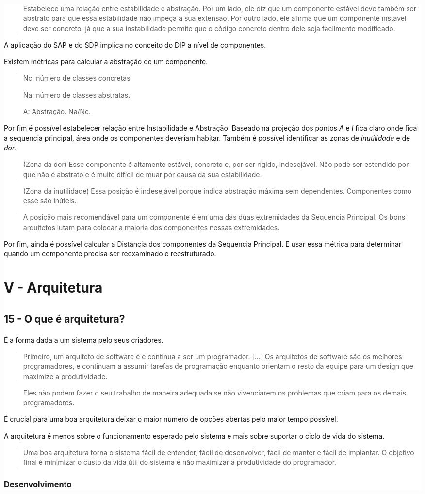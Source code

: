 > Estabelece uma relação entre estabilidade e abstração. Por um lado, ele diz que um componente estável deve também ser abstrato para que essa estabilidade não impeça a sua extensão. Por outro lado, ele afirma que um componente instável deve ser concreto, já que a sua instabilidade permite que o código concreto dentro dele seja facilmente modificado.

A aplicação do SAP e do SDP implica no conceito do DIP a nível de componentes. 

Existem métricas para calcular a abstração de um componente.

> Nc: número de classes concretas
>
> Na: número de classes abstratas.
>
> A: Abstração. Na/Nc.

Por fim é possível estabelecer relação entre Instabilidade e Abstração. Baseado na projeção dos pontos *A* e *I* fica claro onde fica a sequencia principal, área onde os componentes deveriam habitar. Também é possível identificar as zonas de *inutilidade* e de *dor*.

> (Zona da dor) Esse componente é altamente estável, concreto e, por ser rígido, indesejável. Não pode ser estendido por que não é abstrato e é muito difícil de muar por causa da sua estabilidade.

> (Zona da inutilidade) Essa posição é indesejável porque indica abstração máxima sem dependentes. Componentes como esse são inúteis.

> A posição mais recomendável para um componente é em uma das duas extremidades da Sequencia Principal. Os bons arquitetos lutam para colocar a maioria dos componentes nessas extremidades.

Por fim, ainda é possível calcular a Distancia dos componentes da Sequencia Principal. E usar essa métrica para determinar quando um componente precisa ser reexaminado e reestruturado.

# V - Arquitetura

## 15 - O que é arquitetura?

É a forma dada a um sistema pelo seus criadores.

> Primeiro, um arquiteto de software é e continua a ser um programador. [...] Os arquitetos de software são os melhores programadores, e continuam a assumir tarefas de programação enquanto orientam o resto da equipe para um design que maximize a produtividade.

> Eles não podem fazer o seu trabalho de maneira adequada se não vivenciarem os problemas que criam para os demais programadores.

É crucial para uma boa arquitetura deixar o maior numero de opções abertas pelo maior tempo possível.

A arquitetura é menos sobre o funcionamento esperado pelo sistema e mais sobre suportar o ciclo de vida do sistema.

> Uma boa arquitetura torna o sistema fácil de entender, fácil de desenvolver, fácil de manter e fácil de implantar. O objetivo final é minimizar o custo da vida útil do sistema e não maximizar a produtividade do programador.

### Desenvolvimento
